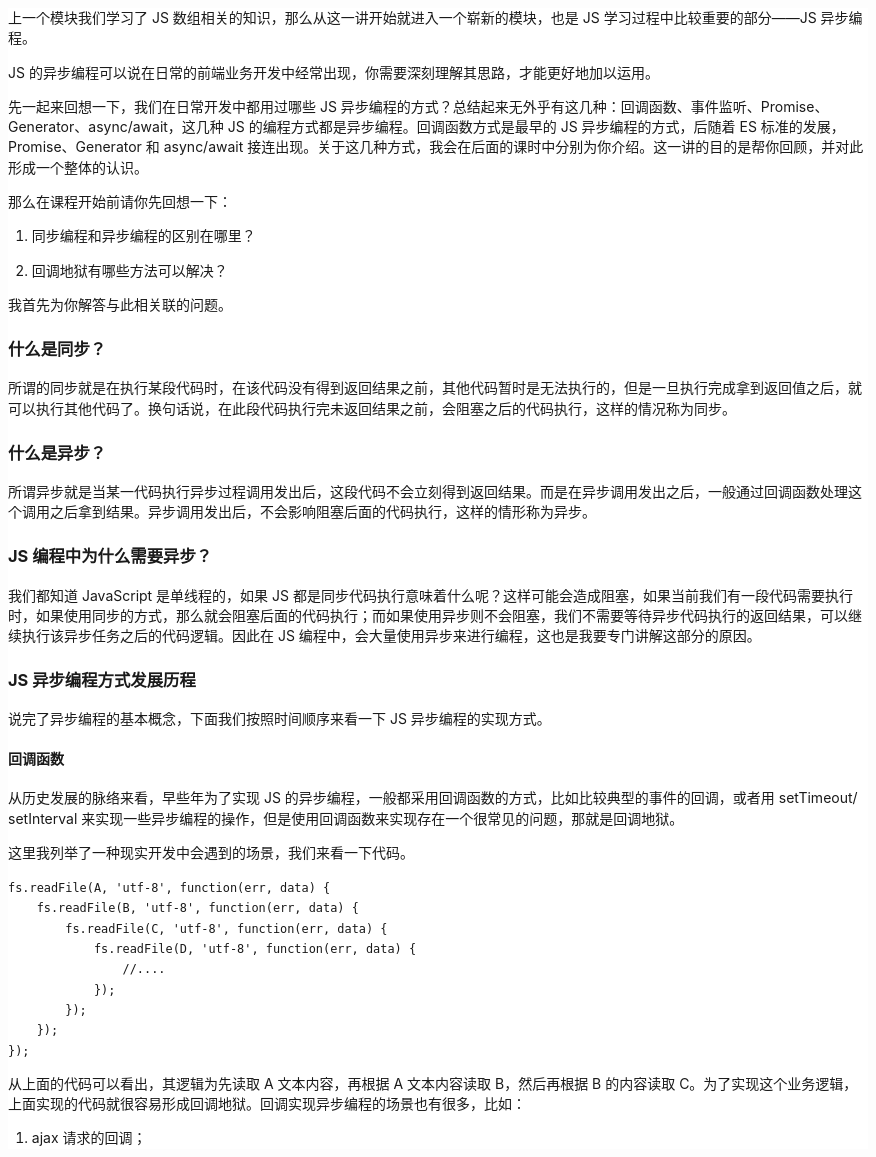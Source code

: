 上一个模块我们学习了 JS 数组相关的知识，那么从这一讲开始就进入一个崭新的模块，也是 JS 学习过程中比较重要的部分——JS 异步编程。

JS 的异步编程可以说在日常的前端业务开发中经常出现，你需要深刻理解其思路，才能更好地加以运用。

先一起来回想一下，我们在日常开发中都用过哪些 JS 异步编程的方式？总结起来无外乎有这几种：回调函数、事件监听、Promise、Generator、async/await，这几种 JS 的编程方式都是异步编程。回调函数方式是最早的 JS 异步编程的方式，后随着 ES 标准的发展，Promise、Generator 和 async/await 接连出现。关于这几种方式，我会在后面的课时中分别为你介绍。这一讲的目的是帮你回顾，并对此形成一个整体的认识。

那么在课程开始前请你先回想一下：

1.  同步编程和异步编程的区别在哪里？
    
2.  回调地狱有哪些方法可以解决？
    

我首先为你解答与此相关联的问题。

### 什么是同步？

所谓的同步就是在执行某段代码时，在该代码没有得到返回结果之前，其他代码暂时是无法执行的，但是一旦执行完成拿到返回值之后，就可以执行其他代码了。换句话说，在此段代码执行完未返回结果之前，会阻塞之后的代码执行，这样的情况称为同步。

### 什么是异步？

所谓异步就是当某一代码执行异步过程调用发出后，这段代码不会立刻得到返回结果。而是在异步调用发出之后，一般通过回调函数处理这个调用之后拿到结果。异步调用发出后，不会影响阻塞后面的代码执行，这样的情形称为异步。

### JS 编程中为什么需要异步？

我们都知道 JavaScript 是单线程的，如果 JS 都是同步代码执行意味着什么呢？这样可能会造成阻塞，如果当前我们有一段代码需要执行时，如果使用同步的方式，那么就会阻塞后面的代码执行；而如果使用异步则不会阻塞，我们不需要等待异步代码执行的返回结果，可以继续执行该异步任务之后的代码逻辑。因此在 JS 编程中，会大量使用异步来进行编程，这也是我要专门讲解这部分的原因。

### JS 异步编程方式发展历程

说完了异步编程的基本概念，下面我们按照时间顺序来看一下 JS 异步编程的实现方式。

#### 回调函数

从历史发展的脉络来看，早些年为了实现 JS 的异步编程，一般都采用回调函数的方式，比如比较典型的事件的回调，或者用 setTimeout/ setInterval 来实现一些异步编程的操作，但是使用回调函数来实现存在一个很常见的问题，那就是回调地狱。

这里我列举了一种现实开发中会遇到的场景，我们来看一下代码。

    fs.readFile(A, 'utf-8', function(err, data) {
        fs.readFile(B, 'utf-8', function(err, data) {
            fs.readFile(C, 'utf-8', function(err, data) {
                fs.readFile(D, 'utf-8', function(err, data) {
                    //....
                });
            });
        });
    });
    

从上面的代码可以看出，其逻辑为先读取 A 文本内容，再根据 A 文本内容读取 B，然后再根据 B 的内容读取 C。为了实现这个业务逻辑，上面实现的代码就很容易形成回调地狱。回调实现异步编程的场景也有很多，比如：

1.  ajax 请求的回调；
    